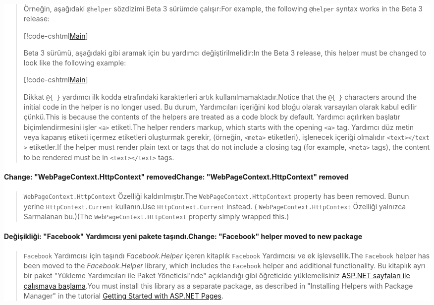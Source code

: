 > <span data-ttu-id="2d51f-180">Örneğin, aşağıdaki `@helper` sözdizimi Beta 3 sürümde çalışır:</span><span class="sxs-lookup"><span data-stu-id="2d51f-180">For example, the following `@helper` syntax works in the Beta 3 release:</span></span>
> 
> [!code-cshtml[Main](beta3/samples/sample2.cshtml)]
> 
> <span data-ttu-id="2d51f-181">Beta 3 sürümü, aşağıdaki gibi aramak için bu yardımcı değiştirilmelidir:</span><span class="sxs-lookup"><span data-stu-id="2d51f-181">In the Beta 3 release, this helper must be changed to look like the following example:</span></span>
> 
> [!code-cshtml[Main](beta3/samples/sample3.cshtml)]
> 
> <span data-ttu-id="2d51f-182">Dikkat `@{ }` yardımcı ilk kodda etrafındaki karakterleri artık kullanılmamaktadır.</span><span class="sxs-lookup"><span data-stu-id="2d51f-182">Notice that the `@{ }` characters around the initial code in the helper is no longer used.</span></span> <span data-ttu-id="2d51f-183">Bu durum, Yardımcıları içeriğini kod bloğu olarak varsayılan olarak kabul edilir çünkü.</span><span class="sxs-lookup"><span data-stu-id="2d51f-183">This is because the contents of the helpers are treated as a code block by default.</span></span> <span data-ttu-id="2d51f-184">Yardımcı açılırken başlatır biçimlendirmesini işler `<a>` etiketi.</span><span class="sxs-lookup"><span data-stu-id="2d51f-184">The helper renders markup, which starts with the opening `<a>` tag.</span></span> <span data-ttu-id="2d51f-185">Yardımcı düz metin veya kapanış etiketi içermez etiketleri oluşturmak gerekir, (örneğin, `<meta>` etiketleri), işlenecek içeriği olmalıdır `<text></text>` etiketler.</span><span class="sxs-lookup"><span data-stu-id="2d51f-185">If the helper must render plain text or tags that do not include a closing tag (for example, `<meta>` tags), the content to be rendered must be in `<text></text>` tags.</span></span>


#### <a name="change-webpagecontexthttpcontext-removed"></a><span data-ttu-id="2d51f-186">Change: "WebPageContext.HttpContext" removed</span><span class="sxs-lookup"><span data-stu-id="2d51f-186">Change: "WebPageContext.HttpContext" removed</span></span>

> <span data-ttu-id="2d51f-187">`WebPageContext.HttpContext` Özelliği kaldırılmıştır.</span><span class="sxs-lookup"><span data-stu-id="2d51f-187">The `WebPageContext.HttpContext` property has been removed.</span></span> <span data-ttu-id="2d51f-188">Bunun yerine `HttpContext.Current` kullanın.</span><span class="sxs-lookup"><span data-stu-id="2d51f-188">Use `HttpContext.Current` instead.</span></span> <span data-ttu-id="2d51f-189">( `WebPageContext.HttpContext` Özelliği yalnızca Sarmalanan bu.)</span><span class="sxs-lookup"><span data-stu-id="2d51f-189">(The `WebPageContext.HttpContext` property simply wrapped this.)</span></span>


#### <a name="change-facebook-helper-moved-to-new-package"></a><span data-ttu-id="2d51f-190">Değişikliği: "Facebook" Yardımcısı yeni pakete taşındı.</span><span class="sxs-lookup"><span data-stu-id="2d51f-190">Change: "Facebook" helper moved to new package</span></span>

> <span data-ttu-id="2d51f-191">`Facebook` Yardımcısı için taşındı *Facebook.Helper* içeren kitaplık `Facebook` Yardımcısı ve ek işlevsellik.</span><span class="sxs-lookup"><span data-stu-id="2d51f-191">The `Facebook` helper has been moved to the *Facebook.Helper* library, which includes the `Facebook` helper and additional functionality.</span></span> <span data-ttu-id="2d51f-192">Bu kitaplık ayrı bir paket "Yükleme Yardımcıları ile Paket Yöneticisi'nde" açıklandığı gibi öğreticide yüklemelisiniz [ASP.NET sayfaları ile çalışmaya başlama](https://go.microsoft.com/fwlink/?LinkId=202889).</span><span class="sxs-lookup"><span data-stu-id="2d51f-192">You must install this library as a separate package, as described in "Installing Helpers with Package Manager" in the tutorial [Getting Started with ASP.NET Pages](https://go.microsoft.com/fwlink/?LinkId=202889).</span></span>
